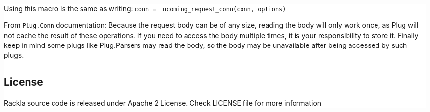 Using this macro is the same as writing:
 `conn = incoming_request_conn(conn, options)`

From `Plug.Conn` documentation:
Because the request body can be of any size, reading the body will only work
once, as Plug will not cache the result of these operations. If you need to
access the body multiple times, it is your responsibility to store it. Finally
keep in mind some plugs like Plug.Parsers may read the body, so the body may
be unavailable after being accessed by such plugs.

## License
Rackla source code is released under Apache 2 License. Check LICENSE file for more information.
